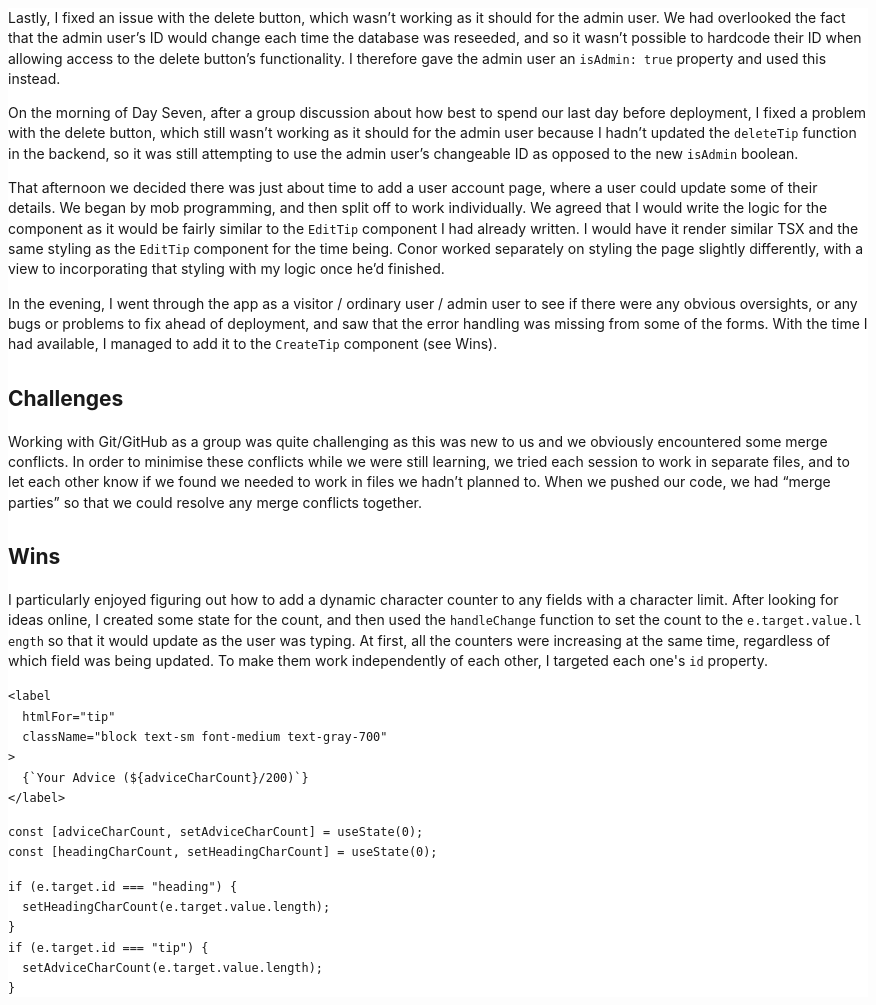 Lastly, I fixed an issue with the delete button, which wasn’t working as it should for the admin user. We had overlooked the fact that the admin user’s ID would change each time the database was reseeded, and so it wasn’t possible to hardcode their ID when allowing access to the delete button’s functionality. I therefore gave the admin user an `isAdmin: true` property and used this instead.

On the morning of Day Seven, after a group discussion about how best to spend our last day before deployment, I fixed a problem with the delete button, which still wasn’t working as it should for the admin user because I hadn’t updated the `deleteTip` function in the backend, so it was still attempting to use the admin user’s changeable ID as opposed to the new `isAdmin` boolean.

That afternoon we decided there was just about time to add a user account page, where a user could update some of their details. We began by mob programming, and then split off to work individually. We agreed that I would write the logic for the component as it would be fairly similar to the `EditTip` component I had already written. I would have it render similar TSX and the same styling as the `EditTip` component for the time being. Conor worked separately on styling the page slightly differently, with a view to incorporating that styling with my logic once he’d finished. 

In the evening, I went through the app as a visitor / ordinary user / admin user to see if there were any obvious oversights, or any bugs or problems to fix ahead of deployment, and saw that the error handling was missing from some of the forms. With the time I had available, I managed to add it to the `CreateTip` component (see Wins).

## Challenges

Working with Git/GitHub as a group was quite challenging as this was new to us and we obviously encountered some merge conflicts. In order to minimise these conflicts while we were still learning, we tried each session to work in separate files, and to let each other know if we found we needed to work in files we hadn’t planned to. When we pushed our code, we had “merge parties” so that we could resolve any merge conflicts together.

## Wins

I particularly enjoyed figuring out how to add a dynamic character counter to any fields with a character limit. After looking for ideas online, I created some state for the count, and then used the `handleChange` function to set the count to the `e.target.value.length` so that it would update as the user was typing. At first, all the counters were increasing at the same time, regardless of which field was being updated. To make them work independently of each other, I targeted each one's `id` property. 

```
<label
  htmlFor="tip"
  className="block text-sm font-medium text-gray-700"
>
  {`Your Advice (${adviceCharCount}/200)`}
</label>
```

```
const [adviceCharCount, setAdviceCharCount] = useState(0);
const [headingCharCount, setHeadingCharCount] = useState(0);
```

```
if (e.target.id === "heading") {
  setHeadingCharCount(e.target.value.length);
}
if (e.target.id === "tip") {
  setAdviceCharCount(e.target.value.length);
}
```
